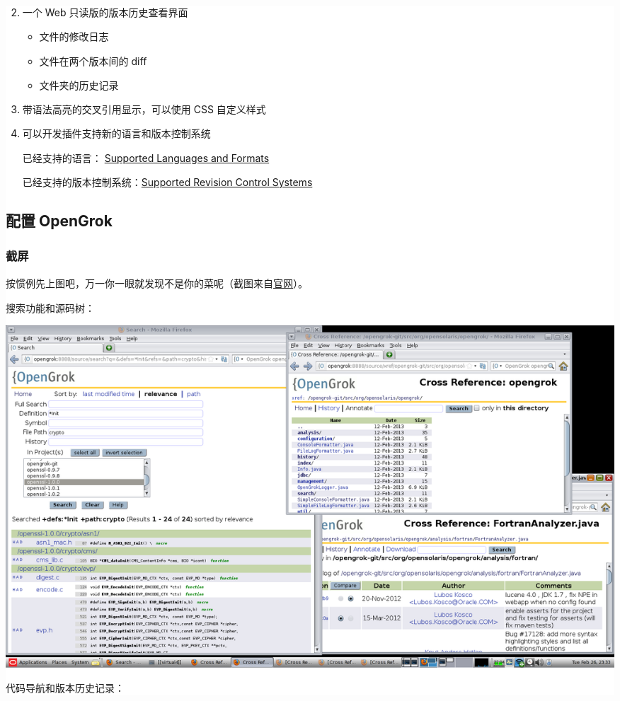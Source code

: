 2. 一个 Web 只读版的版本历史查看界面

   * 文件的修改日志

   * 文件在两个版本间的 diff

   * 文件夹的历史记录

3. 带语法高亮的交叉引用显示，可以使用 CSS 自定义样式

4. 可以开发插件支持新的语言和版本控制系统

    已经支持的语言： [Supported Languages and Formats](https://github.com/OpenGrok/OpenGrok/wiki/Supported-Languages-and-Formats)
    
    已经支持的版本控制系统：[Supported Revision Control Systems](https://github.com/OpenGrok/OpenGrok/wiki/Supported-Revision-Control-Systems)

## 配置 OpenGrok

### 截屏

按惯例先上图吧，万一你一眼就发现不是你的菜呢（截图来自[官网](https://opengrok.github.io/OpenGrok/)）。

搜索功能和源码树：

![OpenGrok Search and Browse](/back_up_images/posts/tools/opengrok-scr1.png)

代码导航和版本历史记录：
